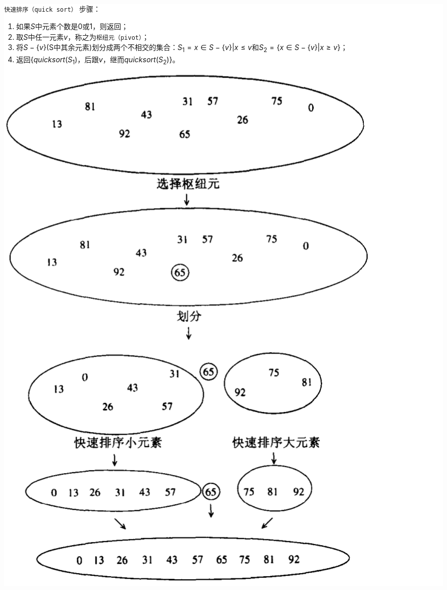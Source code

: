 `快速排序（quick sort）` 步骤：

1. 如果$S$中元素个数是0或1，则返回；
2. 取$S$中任一元素$v$，称之为`枢纽元（pivot）`；
3. 将$S-\{v\}$(S中其余元素)划分成两个不相交的集合：$S_1 = {x \in S - \{v\}|x \leqslant v}$和$S_2 = \{x \in S-\{v\} | x \geqslant v \}$；
4. 返回$\{quicksort(S_1)$，后跟$v$，继而$quicksort(S_2)\}$。

![7_13](res/7_13.png)
